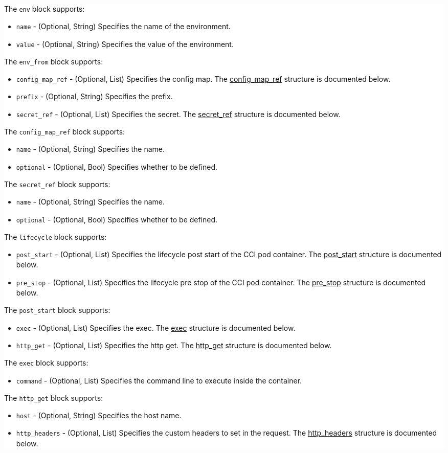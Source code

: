 <a name="template_spec_containers_env"></a>
The `env` block supports:

* `name` - (Optional, String) Specifies the name of the environment.

* `value` - (Optional, String) Specifies the value of the environment.

<a name="containers_env_from"></a>
The `env_from` block supports:

* `config_map_ref` - (Optional, List) Specifies the config map.
  The [config_map_ref](#containers_env_from_config_map_ref) structure is documented below.

* `prefix` - (Optional, String) Specifies the prefix.

* `secret_ref` - (Optional, List) Specifies the secret.
  The [secret_ref](#containers_env_from_secret_ref) structure is documented below.

<a name="containers_env_from_config_map_ref"></a>
The `config_map_ref` block supports:

* `name` - (Optional, String) Specifies the name.

* `optional` - (Optional, Bool) Specifies whether to be defined.

<a name="containers_env_from_secret_ref"></a>
The `secret_ref` block supports:

* `name` - (Optional, String) Specifies the name.

* `optional` - (Optional, Bool) Specifies whether to be defined.

<a name="containers_lifecycle"></a>
The `lifecycle` block supports:

* `post_start` - (Optional, List) Specifies the lifecycle post start of the CCI pod container.
  The [post_start](#containers_lifecycle_post_start) structure is documented below.

* `pre_stop` - (Optional, List) Specifies the lifecycle pre stop of the CCI pod container.
  The [pre_stop](#containers_lifecycle_pre_stop) structure is documented below.

<a name="containers_lifecycle_post_start"></a>
The `post_start` block supports:

* `exec` - (Optional, List) Specifies the exec.
  The [exec](#containers_lifecycle_post_start_exec) structure is documented below.

* `http_get` - (Optional, List) Specifies the http get.
  The [http_get](#containers_lifecycle_post_start_http_get) structure is documented below.

<a name="containers_lifecycle_post_start_exec"></a>
The `exec` block supports:

* `command` - (Optional, List) Specifies the command line to execute inside the container.

<a name="containers_lifecycle_post_start_http_get"></a>
The `http_get` block supports:

* `host` - (Optional, String) Specifies the host name.

* `http_headers` - (Optional, List) Specifies the custom headers to set in the request.
  The [http_headers](#containers_lifecycle_post_start_http_get_http_headers) structure is documented below.
